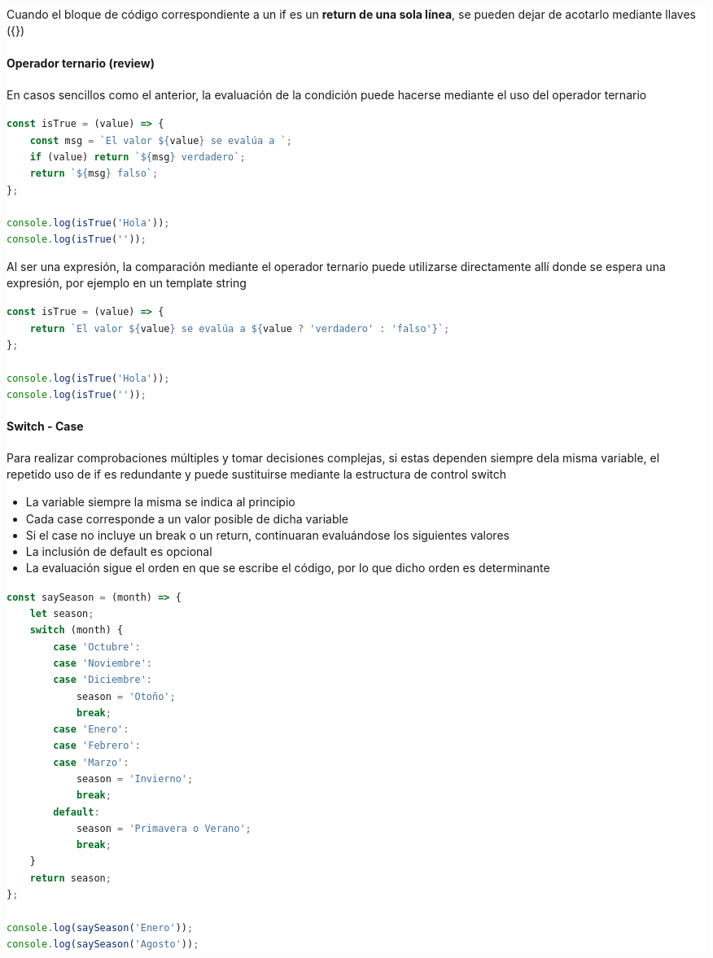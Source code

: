 Cuando el bloque de código correspondiente a un if es un **return de una sola línea**, se pueden dejar de acotarlo mediante llaves ({})

#### Operador ternario (review)

En casos sencillos como el anterior, la evaluación de la condición puede hacerse mediante el uso del operador ternario

```js
const isTrue = (value) => {
    const msg = `El valor ${value} se evalúa a `;
    if (value) return `${msg} verdadero`;
    return `${msg} falso`;
};

console.log(isTrue('Hola'));
console.log(isTrue(''));
```

Al ser una expresión, la comparación mediante el operador ternario puede utilizarse directamente allí donde se espera una expresión, por ejemplo en un template string

```js
const isTrue = (value) => {
    return `El valor ${value} se evalúa a ${value ? 'verdadero' : 'falso'}`;
};

console.log(isTrue('Hola'));
console.log(isTrue(''));
```

#### Switch - Case

Para realizar comprobaciones múltiples y tomar decisiones complejas, si estas dependen siempre dela misma variable, el repetido uso de if es redundante y puede sustituirse mediante la estructura de control switch

-   La variable siempre la misma se indica al principio
-   Cada case corresponde a un valor posible de dicha variable
-   Si el case no incluye un break o un return, continuaran evaluándose los siguientes valores
-   La inclusión de default es opcional
-   La evaluación sigue el orden en que se escribe el código, por lo que dicho orden es determinante

```js
const saySeason = (month) => {
    let season;
    switch (month) {
        case 'Octubre':
        case 'Noviembre':
        case 'Diciembre':
            season = 'Otoño';
            break;
        case 'Enero':
        case 'Febrero':
        case 'Marzo':
            season = 'Invierno';
            break;
        default:
            season = 'Primavera o Verano';
            break;
    }
    return season;
};

console.log(saySeason('Enero'));
console.log(saySeason('Agosto'));
```